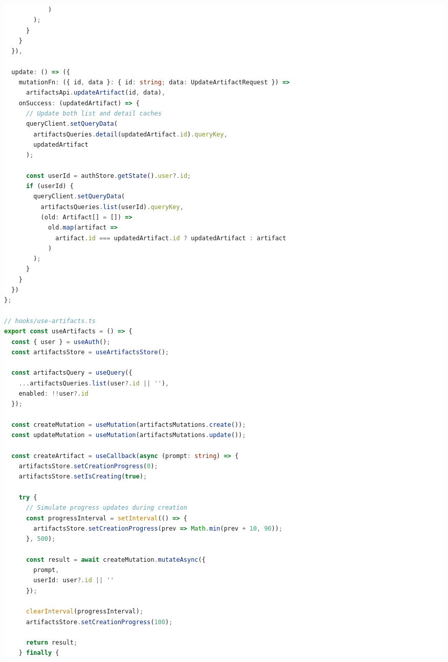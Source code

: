 ```typescript
            )
        );
      }
    }
  }),
  
  update: () => ({
    mutationFn: ({ id, data }: { id: string; data: UpdateArtifactRequest }) =>
      artifactsApi.updateArtifact(id, data),
    onSuccess: (updatedArtifact) => {
      // Update both list and detail caches
      queryClient.setQueryData(
        artifactsQueries.detail(updatedArtifact.id).queryKey,
        updatedArtifact
      );
      
      const userId = authStore.getState().user?.id;
      if (userId) {
        queryClient.setQueryData(
          artifactsQueries.list(userId).queryKey,
          (old: Artifact[] = []) =>
            old.map(artifact =>
              artifact.id === updatedArtifact.id ? updatedArtifact : artifact
            )
        );
      }
    }
  })
};

// hooks/use-artifacts.ts
export const useArtifacts = () => {
  const { user } = useAuth();
  const artifactsStore = useArtifactsStore();
  
  const artifactsQuery = useQuery({
    ...artifactsQueries.list(user?.id || ''),
    enabled: !!user?.id
  });
  
  const createMutation = useMutation(artifactsMutations.create());
  const updateMutation = useMutation(artifactsMutations.update());
  
  const createArtifact = useCallback(async (prompt: string) => {
    artifactsStore.setCreationProgress(0);
    artifactsStore.setIsCreating(true);
    
    try {
      // Simulate progress updates during creation
      const progressInterval = setInterval(() => {
        artifactsStore.setCreationProgress(prev => Math.min(prev + 10, 90));
      }, 500);
      
      const result = await createMutation.mutateAsync({
        prompt,
        userId: user?.id || ''
      });
      
      clearInterval(progressInterval);
      artifactsStore.setCreationProgress(100);
      
      return result;
    } finally {
```